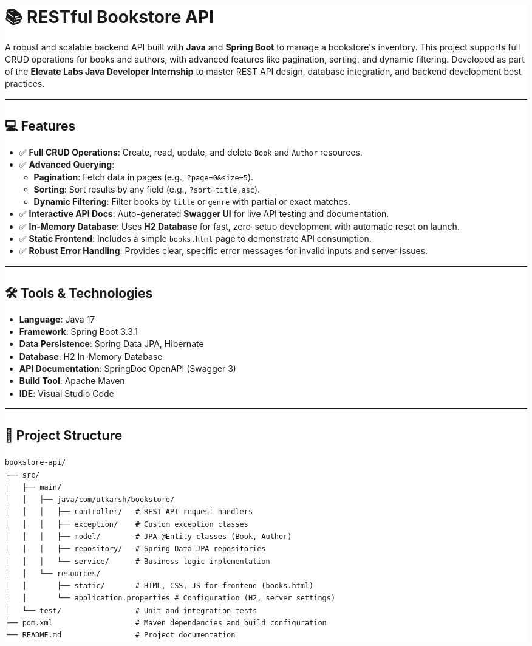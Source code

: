 # 📚 RESTful Bookstore API

A robust and scalable backend API built with **Java** and **Spring Boot** to manage a bookstore's inventory. This project supports full CRUD operations for books and authors, with advanced features like pagination, sorting, and dynamic filtering. Developed as part of the **Elevate Labs Java Developer Internship** to master REST API design, database integration, and backend development best practices.

---

## 💻 Features

- ✅ **Full CRUD Operations**: Create, read, update, and delete `Book` and `Author` resources.
- ✅ **Advanced Querying**:
  - **Pagination**: Fetch data in pages (e.g., `?page=0&size=5`).
  - **Sorting**: Sort results by any field (e.g., `?sort=title,asc`).
  - **Dynamic Filtering**: Filter books by `title` or `genre` with partial or exact matches.
- ✅ **Interactive API Docs**: Auto-generated **Swagger UI** for live API testing and documentation.
- ✅ **In-Memory Database**: Uses **H2 Database** for fast, zero-setup development with automatic reset on launch.
- ✅ **Static Frontend**: Includes a simple `books.html` page to demonstrate API consumption.
- ✅ **Robust Error Handling**: Provides clear, specific error messages for invalid inputs and server issues.

---

## 🛠️ Tools & Technologies

- **Language**: Java 17
- **Framework**: Spring Boot 3.3.1
- **Data Persistence**: Spring Data JPA, Hibernate
- **Database**: H2 In-Memory Database
- **API Documentation**: SpringDoc OpenAPI (Swagger 3)
- **Build Tool**: Apache Maven
- **IDE**: Visual Studio Code

---

## 📂 Project Structure

```
bookstore-api/
├── src/
│   ├── main/
│   │   ├── java/com/utkarsh/bookstore/
│   │   │   ├── controller/   # REST API request handlers
│   │   │   ├── exception/    # Custom exception classes
│   │   │   ├── model/        # JPA @Entity classes (Book, Author)
│   │   │   ├── repository/   # Spring Data JPA repositories
│   │   │   └── service/      # Business logic implementation
│   │   └── resources/
│   │       ├── static/       # HTML, CSS, JS for frontend (books.html)
│   │       └── application.properties # Configuration (H2, server settings)
│   └── test/                 # Unit and integration tests
├── pom.xml                   # Maven dependencies and build configuration
└── README.md                 # Project documentation
```
